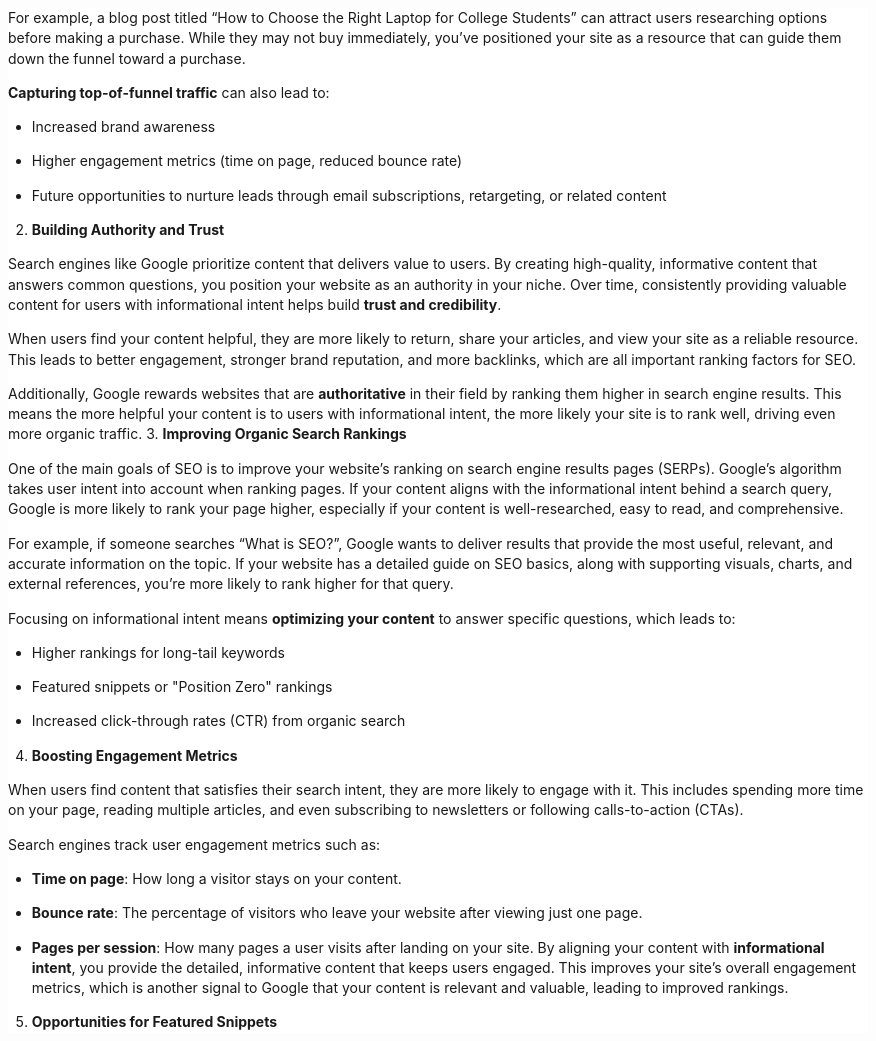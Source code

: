 For example, a blog post titled “How to Choose the Right Laptop for College Students” can attract users researching options before making a purchase. While they may not buy immediately, you’ve positioned your site as a resource that can guide them down the funnel toward a purchase.

**Capturing top-of-funnel traffic** can also lead to:
* Increased brand awareness

* Higher engagement metrics (time on page, reduced bounce rate)

* Future opportunities to nurture leads through email subscriptions, retargeting, or related content

2. **Building Authority and Trust**

Search engines like Google prioritize content that delivers value to users. By creating high-quality, informative content that answers common questions, you position your website as an authority in your niche. Over time, consistently providing valuable content for users with informational intent helps build **trust and credibility**.

When users find your content helpful, they are more likely to return, share your articles, and view your site as a reliable resource. This leads to better engagement, stronger brand reputation, and more backlinks, which are all important ranking factors for SEO.

Additionally, Google rewards websites that are **authoritative** in their field by ranking them higher in search engine results. This means the more helpful your content is to users with informational intent, the more likely your site is to rank well, driving even more organic traffic.
3. **Improving Organic Search Rankings**

One of the main goals of SEO is to improve your website’s ranking on search engine results pages (SERPs). Google’s algorithm takes user intent into account when ranking pages. If your content aligns with the informational intent behind a search query, Google is more likely to rank your page higher, especially if your content is well-researched, easy to read, and comprehensive.

For example, if someone searches “What is SEO?”, Google wants to deliver results that provide the most useful, relevant, and accurate information on the topic. If your website has a detailed guide on SEO basics, along with supporting visuals, charts, and external references, you’re more likely to rank higher for that query.

Focusing on informational intent means **optimizing your content** to answer specific questions, which leads to:
* Higher rankings for long-tail keywords

* Featured snippets or "Position Zero" rankings

* Increased click-through rates (CTR) from organic search

4. **Boosting Engagement Metrics**

When users find content that satisfies their search intent, they are more likely to engage with it. This includes spending more time on your page, reading multiple articles, and even subscribing to newsletters or following calls-to-action (CTAs).

Search engines track user engagement metrics such as:
* **Time on page**: How long a visitor stays on your content.

* **Bounce rate**: The percentage of visitors who leave your website after viewing just one page.

* **Pages per session**: How many pages a user visits after landing on your site.
By aligning your content with **informational intent**, you provide the detailed, informative content that keeps users engaged. This improves your site’s overall engagement metrics, which is another signal to Google that your content is relevant and valuable, leading to improved rankings.
5. **Opportunities for Featured Snippets**
